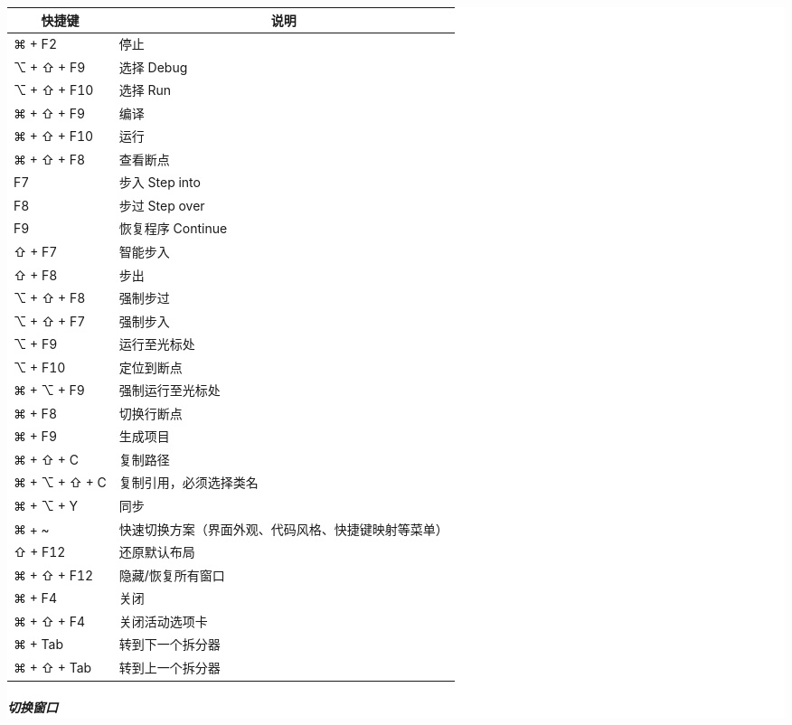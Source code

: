 | 快捷键        | 说明                                                 |
| ------------- | ---------------------------------------------------- |
| ⌘ + F2        | 停止                                                 |
| ⌥ + ⇧ + F9    | 选择 Debug                                           |
| ⌥ + ⇧ + F10   | 选择 Run                                             |
| ⌘ + ⇧ + F9    | 编译                                                 |
| ⌘ + ⇧ + F10   | 运行                                                 |
| ⌘ + ⇧ + F8    | 查看断点                                             |
| F7            | 步入 Step into                                       |
| F8            | 步过 Step over                                       |
| F9            | 恢复程序 Continue                                    |
| ⇧ + F7        | 智能步入                                             |
| ⇧ + F8        | 步出                                                 |
| ⌥ + ⇧ + F8    | 强制步过                                             |
| ⌥ + ⇧ + F7    | 强制步入                                             |
| ⌥ + F9        | 运行至光标处                                         |
| ⌥ + F10       | 定位到断点                                           |
| ⌘ + ⌥ + F9    | 强制运行至光标处                                     |
| ⌘ + F8        | 切换行断点                                           |
| ⌘ + F9        | 生成项目                                             |
| ⌘ + ⇧ + C     | 复制路径                                             |
| ⌘ + ⌥ + ⇧ + C | 复制引用，必须选择类名                               |
| ⌘ + ⌥ + Y     | 同步                                                 |
| ⌘ + ~         | 快速切换方案（界面外观、代码风格、快捷键映射等菜单） |
| ⇧ + F12       | 还原默认布局                                         |
| ⌘ + ⇧ + F12   | 隐藏/恢复所有窗口                                    |
| ⌘ + F4        | 关闭                                                 |
| ⌘ + ⇧ + F4    | 关闭活动选项卡                                       |
| ⌘ + Tab       | 转到下一个拆分器                                     |
| ⌘ + ⇧ + Tab   | 转到上一个拆分器                                     |

##### 切换窗口

